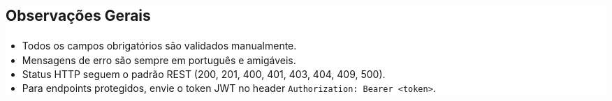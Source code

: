 
## Observações Gerais
- Todos os campos obrigatórios são validados manualmente.
- Mensagens de erro são sempre em português e amigáveis.
- Status HTTP seguem o padrão REST (200, 201, 400, 401, 403, 404, 409, 500).
- Para endpoints protegidos, envie o token JWT no header `Authorization: Bearer <token>`.
